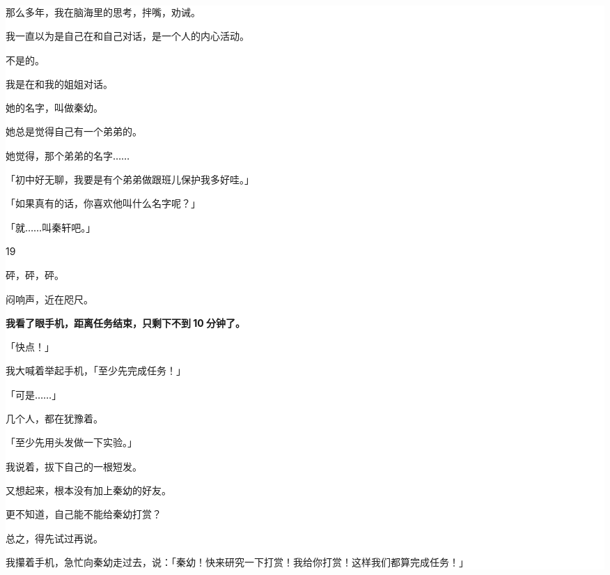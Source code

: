 
那么多年，我在脑海里的思考，拌嘴，劝诫。


我一直以为是自己在和自己对话，是一个人的内心活动。


不是的。


我是在和我的姐姐对话。


她的名字，叫做秦幼。


她总是觉得自己有一个弟弟的。


她觉得，那个弟弟的名字……


「初中好无聊，我要是有个弟弟做跟班儿保护我多好哇。」


「如果真有的话，你喜欢他叫什么名字呢？」


「就……叫秦轩吧。」


19


砰，砰，砰。


闷响声，近在咫尺。


**我看了眼手机，距离任务结束，只剩下不到 10 分钟了。**


「快点！」


我大喊着举起手机，「至少先完成任务！」


「可是……」


几个人，都在犹豫着。


「至少先用头发做一下实验。」


我说着，拔下自己的一根短发。


又想起来，根本没有加上秦幼的好友。


更不知道，自己能不能给秦幼打赏？


总之，得先试过再说。


我攥着手机，急忙向秦幼走过去，说：「秦幼！快来研究一下打赏！我给你打赏！这样我们都算完成任务！」

